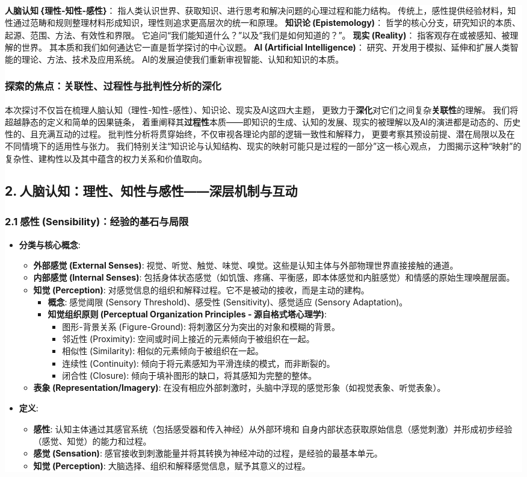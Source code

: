 **人脑认知 {理性-知性-感性}**：
指人类认识世界、获取知识、进行思考和解决问题的心理过程和能力结构。
传统上，感性提供经验材料，知性通过范畴和规则整理材料形成知识，理性则追求更高层次的统一和原理。
**知识论 (Epistemology)**：
哲学的核心分支，研究知识的本质、起源、范围、方法、有效性和界限。
它追问“我们能知道什么？”以及“我们是如何知道的？”。
**现实 (Reality)**：
指客观存在或被感知、被理解的世界。
其本质和我们如何通达它一直是哲学探讨的中心议题。
**AI (Artificial Intelligence)**：
研究、开发用于模拟、延伸和扩展人类智能的理论、方法、技术及应用系统。
AI的发展迫使我们重新审视智能、认知和知识的本质。

### 探索的焦点：关联性、过程性与批判性分析的深化

本次探讨不仅旨在梳理人脑认知（理性-知性-感性）、知识论、现实及AI这四大主题，
更致力于**深化**对它们之间复杂**关联性**的理解。
我们将超越静态的定义和简单的因果链条，
着重阐释其**过程性**本质——即知识的生成、认知的发展、现实的被理解以及AI的演进都是动态的、历史性的、且充满互动的过程。
批判性分析将贯穿始终，不仅审视各理论内部的逻辑一致性和解释力，
更要考察其预设前提、潜在局限以及在不同情境下的适用性与张力。
我们特别关注“知识论与认知结构、现实的映射可能只是过程的一部分”这一核心观点，
力图揭示这种“映射”的复杂性、建构性以及其中蕴含的权力关系和价值取向。

## 2. 人脑认知：理性、知性与感性——深层机制与互动

### 2.1 感性 (Sensibility)：经验的基石与局限

- **分类与核心概念**:
  - **外部感觉 (External Senses)**:
  视觉、听觉、触觉、味觉、嗅觉。这些是认知主体与外部物理世界直接接触的通道。
  - **内部感觉 (Internal Senses)**:
  包括身体状态感觉（如饥饿、疼痛、平衡感，即本体感觉和内脏感觉）和情感的原始生理唤醒层面。
  - **知觉 (Perception)**:
  对感觉信息的组织和解释过程。它不是被动的接收，而是主动的建构。
    - **概念**:
    感觉阈限 (Sensory Threshold)、感受性 (Sensitivity)、感觉适应 (Sensory Adaptation)。
    - **知觉组织原则 (Perceptual Organization Principles - 源自格式塔心理学)**:
      - 图形-背景关系 (Figure-Ground): 将刺激区分为突出的对象和模糊的背景。
      - 邻近性 (Proximity): 空间或时间上接近的元素倾向于被组织在一起。
      - 相似性 (Similarity): 相似的元素倾向于被组织在一起。
      - 连续性 (Continuity): 倾向于将元素感知为平滑连续的模式，而非断裂的。
      - 闭合性 (Closure): 倾向于填补图形的缺口，将其感知为完整的整体。
  - **表象 (Representation/Imagery)**: 在没有相应外部刺激时，头脑中浮现的感觉形象（如视觉表象、听觉表象）。

- **定义**:
  - **感性**:
  认知主体通过其感官系统（包括感受器和传入神经）从外部环境和
  自身内部状态获取原始信息（感觉刺激）并形成初步经验（感觉、知觉）的能力和过程。
  - **感觉 (Sensation)**: 感官接收到刺激能量并将其转换为神经冲动的过程，是经验的最基本单元。
  - **知觉 (Perception)**: 大脑选择、组织和解释感觉信息，赋予其意义的过程。
